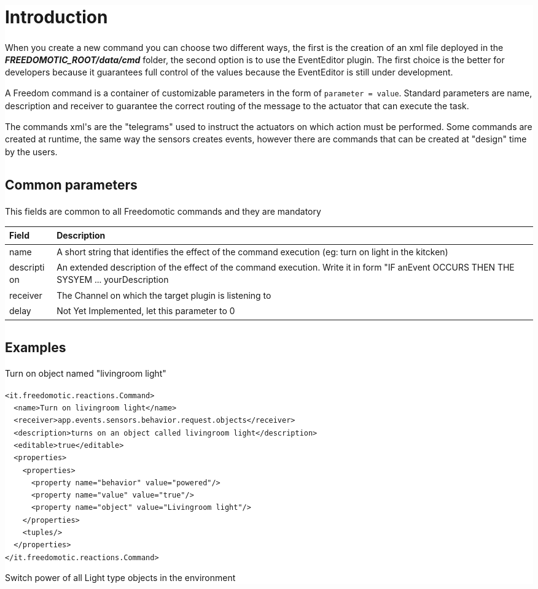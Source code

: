 # Introduction #

When you create a new command you can choose two different ways, the first is the creation of an xml file deployed in the _**FREEDOMOTIC\_ROOT/data/cmd**_ folder, the second option is to use the EventEditor plugin. The first choice is the better for developers because it guarantees full control of the values because the EventEditor is still under development.

A Freedom command is a container of customizable parameters in the form of `parameter = value`.  Standard parameters are name, description and receiver to guarantee the correct routing of the message to the actuator that can execute the task.

The commands xml's are the "telegrams" used to instruct the actuators on which action must be performed. Some commands are created at runtime, the same way the sensors creates events, however there are commands that can be created at "design" time by the users.

## Common parameters ##

This fields are common to all Freedomotic commands and they are mandatory

| **Field** | **Description** |
|:----------|:----------------|
| name      | A short string that identifies the effect of the command execution (eg: turn on light in the kitcken) |
| description | An extended description of the effect of the command execution. Write it in form "IF anEvent OCCURS THEN THE SYSYEM ... yourDescription|
| receiver  | The Channel on which the target plugin is listening to |
| delay     | Not Yet Implemented, let this parameter to 0 |


## Examples ##

Turn on object named "livingroom light"

```
<it.freedomotic.reactions.Command>
  <name>Turn on livingroom light</name>
  <receiver>app.events.sensors.behavior.request.objects</receiver>
  <description>turns on an object called livingroom light</description>
  <editable>true</editable>
  <properties>
    <properties>
      <property name="behavior" value="powered"/>
      <property name="value" value="true"/>
      <property name="object" value="Livingroom light"/>
    </properties>
    <tuples/>
  </properties>
</it.freedomotic.reactions.Command>
```

Switch power of all Light type objects in the environment
